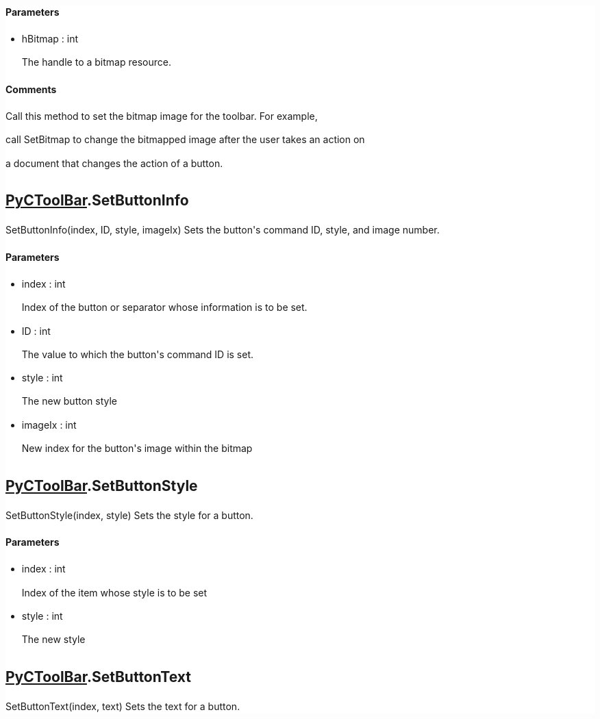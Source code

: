#### Parameters

  - hBitmap : int

    The handle to a bitmap resource\.

#### Comments

Call this method to set the bitmap image for the toolbar\. For example, 

call SetBitmap to change the bitmapped image after the user takes an action on 

a document that changes the action of a button\.


## [PyCToolBar](PyCToolBar.md#pyctoolbar)\.SetButtonInfo

SetButtonInfo\(index, ID, style, imageIx\)
Sets the button's command ID, style, and image number\.

#### Parameters

  - index : int

    Index of the button or separator whose information is to be set\.

  - ID : int

    The value to which the button's command ID is set\.

  - style : int

    The new button style

  - imageIx : int

    New index for the button's image within the bitmap


## [PyCToolBar](PyCToolBar.md#pyctoolbar)\.SetButtonStyle

SetButtonStyle\(index, style\)
Sets the style for a button\.

#### Parameters

  - index : int

    Index of the item whose style is to be set

  - style : int

    The new style


## [PyCToolBar](PyCToolBar.md#pyctoolbar)\.SetButtonText

SetButtonText\(index, text\)
Sets the text for a button\.
